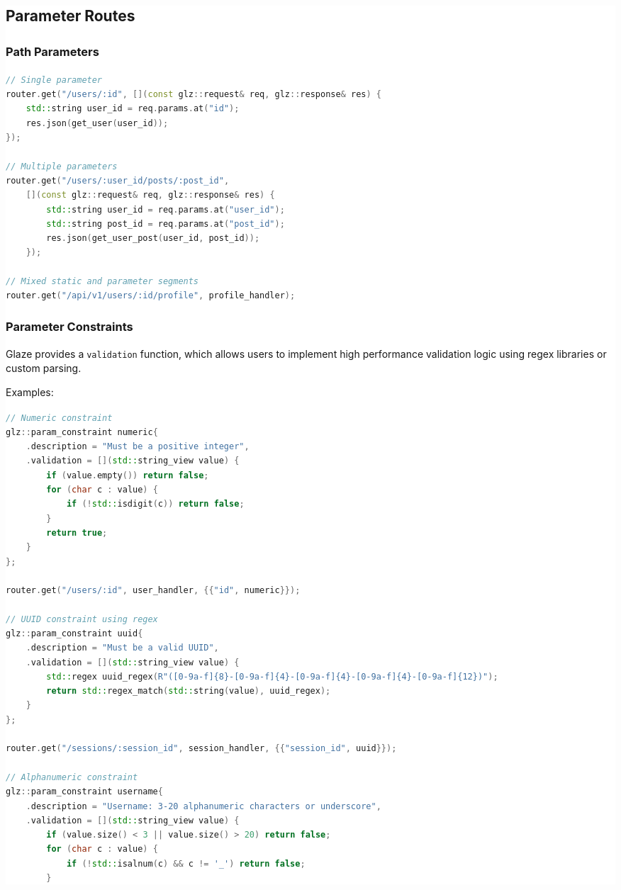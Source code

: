 ## Parameter Routes

### Path Parameters

```cpp
// Single parameter
router.get("/users/:id", [](const glz::request& req, glz::response& res) {
    std::string user_id = req.params.at("id");
    res.json(get_user(user_id));
});

// Multiple parameters
router.get("/users/:user_id/posts/:post_id", 
    [](const glz::request& req, glz::response& res) {
        std::string user_id = req.params.at("user_id");
        std::string post_id = req.params.at("post_id");
        res.json(get_user_post(user_id, post_id));
    });

// Mixed static and parameter segments
router.get("/api/v1/users/:id/profile", profile_handler);
```

### Parameter Constraints

Glaze provides a `validation` function, which allows users to implement high performance validation logic using regex libraries or custom parsing.

Examples:

```cpp
// Numeric constraint
glz::param_constraint numeric{
    .description = "Must be a positive integer",
    .validation = [](std::string_view value) {
        if (value.empty()) return false;
        for (char c : value) {
            if (!std::isdigit(c)) return false;
        }
        return true;
    }
};

router.get("/users/:id", user_handler, {{"id", numeric}});

// UUID constraint using regex
glz::param_constraint uuid{
    .description = "Must be a valid UUID",
    .validation = [](std::string_view value) {
        std::regex uuid_regex(R"([0-9a-f]{8}-[0-9a-f]{4}-[0-9a-f]{4}-[0-9a-f]{4}-[0-9a-f]{12})");
        return std::regex_match(std::string(value), uuid_regex);
    }
};

router.get("/sessions/:session_id", session_handler, {{"session_id", uuid}});

// Alphanumeric constraint
glz::param_constraint username{
    .description = "Username: 3-20 alphanumeric characters or underscore",
    .validation = [](std::string_view value) {
        if (value.size() < 3 || value.size() > 20) return false;
        for (char c : value) {
            if (!std::isalnum(c) && c != '_') return false;
        }
```